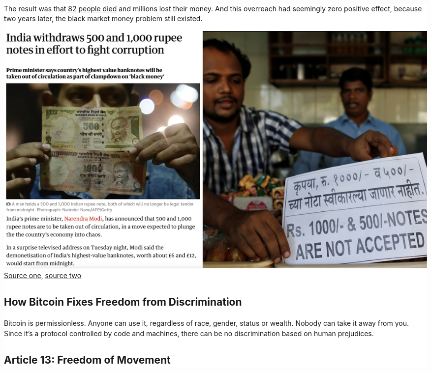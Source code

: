 The result was that [82 people died](https://thewire.in/uncategorised/the-costs-of-demonetisation-death-toll-rises-to-82-eight-million-bidi-workers-remain-unpaid) and millions lost their money. And this overreach had seemingly zero positive effect, because two years later, the black market money problem still existed.

![](_26-india.png)
[Source one](https://www.theguardian.com/world/2016/nov/08/india-withdraws-500-1000-rupee-notes-fight-corruption), [source two](https://thewire.in/uncategorised/the-costs-of-demonetisation-death-toll-rises-to-82-eight-million-bidi-workers-remain-unpaid)

## How Bitcoin Fixes Freedom from Discrimination

Bitcoin is permissionless. Anyone can use it, regardless of race, gender, status or wealth. Nobody can take it away from you. Since it’s a protocol controlled by code and machines, there can be no discrimination based on human prejudices.

## Article 13: Freedom of Movement
